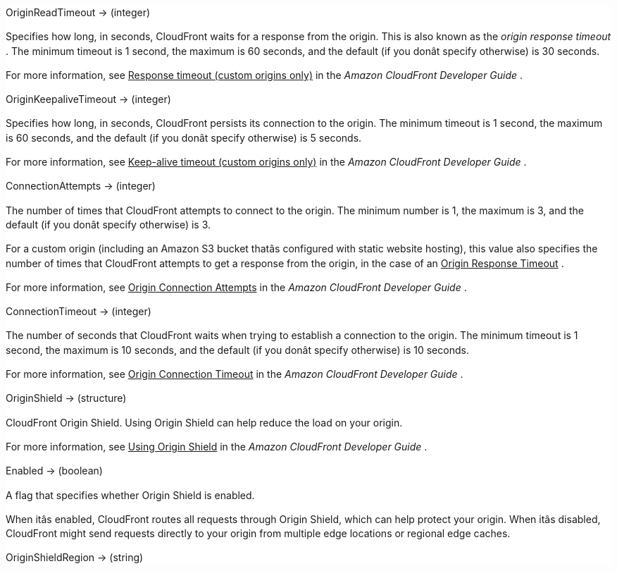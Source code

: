 OriginReadTimeout -> (integer)

Specifies how long, in seconds, CloudFront waits for a response from the origin. This is also known as the *origin response timeout* . The minimum timeout is 1 second, the maximum is 60 seconds, and the default (if you donât specify otherwise) is 30 seconds.

For more information, see [Response timeout (custom origins only)](https://docs.aws.amazon.com/AmazonCloudFront/latest/DeveloperGuide/distribution-web-values-specify.html#DownloadDistValuesOriginResponseTimeout) in the *Amazon CloudFront Developer Guide* .

OriginKeepaliveTimeout -> (integer)

Specifies how long, in seconds, CloudFront persists its connection to the origin. The minimum timeout is 1 second, the maximum is 60 seconds, and the default (if you donât specify otherwise) is 5 seconds.

For more information, see [Keep-alive timeout (custom origins only)](https://docs.aws.amazon.com/AmazonCloudFront/latest/DeveloperGuide/distribution-web-values-specify.html#DownloadDistValuesOriginKeepaliveTimeout) in the *Amazon CloudFront Developer Guide* .

ConnectionAttempts -> (integer)

The number of times that CloudFront attempts to connect to the origin. The minimum number is 1, the maximum is 3, and the default (if you donât specify otherwise) is 3.

For a custom origin (including an Amazon S3 bucket thatâs configured with static website hosting), this value also specifies the number of times that CloudFront attempts to get a response from the origin, in the case of an [Origin Response Timeout](https://docs.aws.amazon.com/AmazonCloudFront/latest/DeveloperGuide/distribution-web-values-specify.html#DownloadDistValuesOriginResponseTimeout) .

For more information, see [Origin Connection Attempts](https://docs.aws.amazon.com/AmazonCloudFront/latest/DeveloperGuide/distribution-web-values-specify.html#origin-connection-attempts) in the *Amazon CloudFront Developer Guide* .

ConnectionTimeout -> (integer)

The number of seconds that CloudFront waits when trying to establish a connection to the origin. The minimum timeout is 1 second, the maximum is 10 seconds, and the default (if you donât specify otherwise) is 10 seconds.

For more information, see [Origin Connection Timeout](https://docs.aws.amazon.com/AmazonCloudFront/latest/DeveloperGuide/distribution-web-values-specify.html#origin-connection-timeout) in the *Amazon CloudFront Developer Guide* .

OriginShield -> (structure)

CloudFront Origin Shield. Using Origin Shield can help reduce the load on your origin.

For more information, see [Using Origin Shield](https://docs.aws.amazon.com/AmazonCloudFront/latest/DeveloperGuide/origin-shield.html) in the *Amazon CloudFront Developer Guide* .

Enabled -> (boolean)

A flag that specifies whether Origin Shield is enabled.

When itâs enabled, CloudFront routes all requests through Origin Shield, which can help protect your origin. When itâs disabled, CloudFront might send requests directly to your origin from multiple edge locations or regional edge caches.

OriginShieldRegion -> (string)

